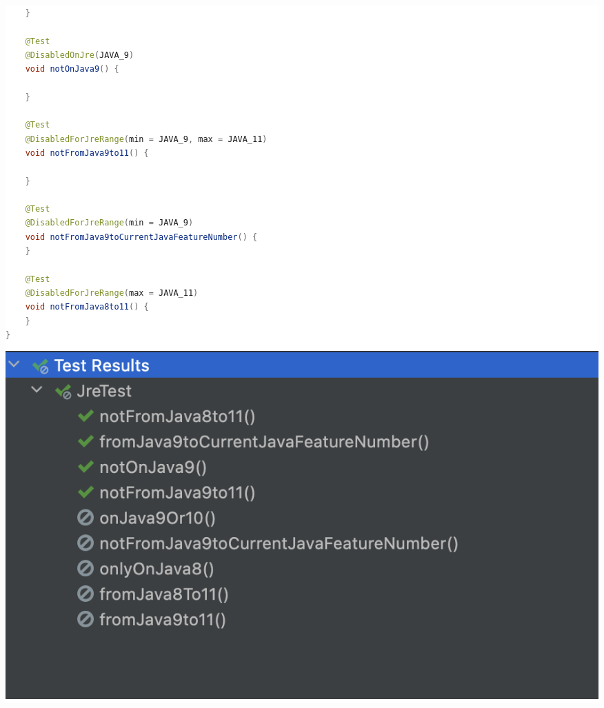 ```java
    }

    @Test
    @DisabledOnJre(JAVA_9)
    void notOnJava9() {

    }

    @Test
    @DisabledForJreRange(min = JAVA_9, max = JAVA_11)
    void notFromJava9to11() {

    }

    @Test
    @DisabledForJreRange(min = JAVA_9)
    void notFromJava9toCurrentJavaFeatureNumber() {
    }

    @Test
    @DisabledForJreRange(max = JAVA_11)
    void notFromJava8to11() {
    }
}
```

![image-20211226183023445](./assets/image-20211226183023445.png)
